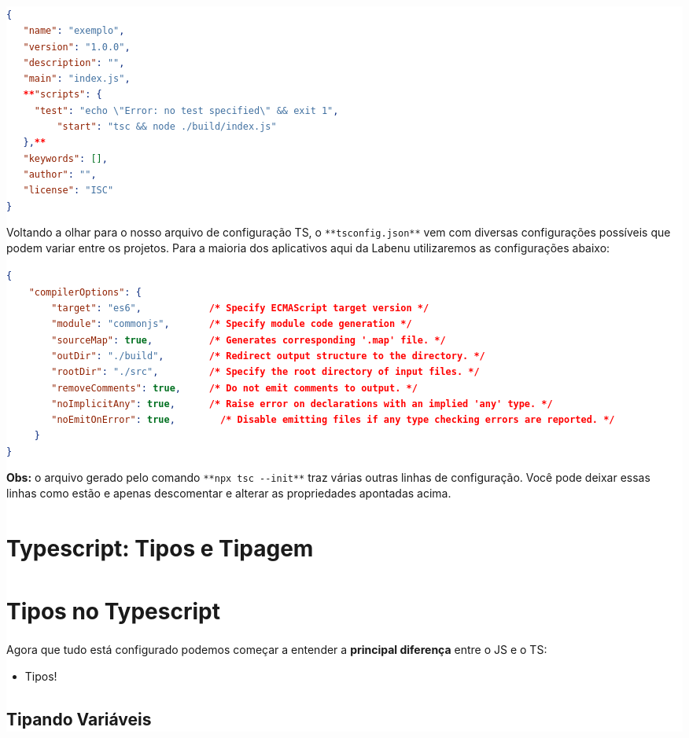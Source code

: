 ```json
{
   "name": "exemplo",
   "version": "1.0.0",
   "description": "",
   "main": "index.js",
   **"scripts": {
     "test": "echo \"Error: no test specified\" && exit 1",
		 "start": "tsc && node ./build/index.js"
   },**
   "keywords": [],
   "author": "",
   "license": "ISC"
}

```

Voltando a olhar para o nosso arquivo de configuração TS, o `**tsconfig.json**` vem com diversas configurações possíveis que podem variar entre os projetos. Para a maioria dos aplicativos aqui da Labenu utilizaremos as configurações abaixo:

```json
{
    "compilerOptions": {
        "target": "es6",            /* Specify ECMAScript target version */
        "module": "commonjs",       /* Specify module code generation */
        "sourceMap": true,          /* Generates corresponding '.map' file. */
        "outDir": "./build",        /* Redirect output structure to the directory. */
        "rootDir": "./src",         /* Specify the root directory of input files. */
        "removeComments": true,     /* Do not emit comments to output. */
        "noImplicitAny": true,      /* Raise error on declarations with an implied 'any' type. */
        "noEmitOnError": true,        /* Disable emitting files if any type checking errors are reported. */
     }
}
```

**Obs:** o arquivo gerado pelo comando `**npx tsc --init**` traz várias outras linhas de configuração. Você pode deixar essas linhas como estão e apenas descomentar e alterar as propriedades apontadas acima.




# Typescript: Tipos e Tipagem

# Tipos no Typescript

Agora que tudo está configurado podemos começar a entender a **principal diferença** entre o JS e o TS:

- Tipos!

## Tipando Variáveis
